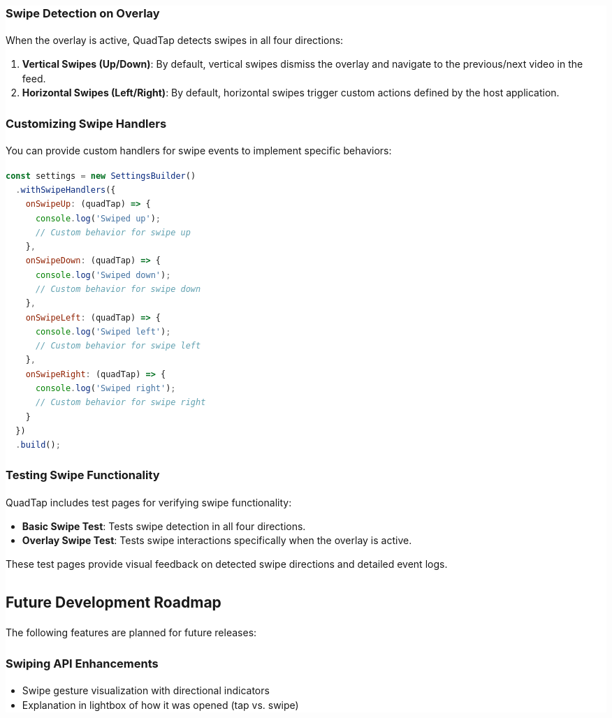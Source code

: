 ### Swipe Detection on Overlay

When the overlay is active, QuadTap detects swipes in all four directions:

1. **Vertical Swipes (Up/Down)**: By default, vertical swipes dismiss the overlay and navigate to the previous/next video in the feed.
2. **Horizontal Swipes (Left/Right)**: By default, horizontal swipes trigger custom actions defined by the host application.

### Customizing Swipe Handlers

You can provide custom handlers for swipe events to implement specific behaviors:

```javascript
const settings = new SettingsBuilder()
  .withSwipeHandlers({
    onSwipeUp: (quadTap) => {
      console.log('Swiped up');
      // Custom behavior for swipe up
    },
    onSwipeDown: (quadTap) => {
      console.log('Swiped down');
      // Custom behavior for swipe down
    },
    onSwipeLeft: (quadTap) => {
      console.log('Swiped left');
      // Custom behavior for swipe left
    },
    onSwipeRight: (quadTap) => {
      console.log('Swiped right');
      // Custom behavior for swipe right
    }
  })
  .build();
```

### Testing Swipe Functionality

QuadTap includes test pages for verifying swipe functionality:

- **Basic Swipe Test**: Tests swipe detection in all four directions.
- **Overlay Swipe Test**: Tests swipe interactions specifically when the overlay is active.

These test pages provide visual feedback on detected swipe directions and detailed event logs.

## Future Development Roadmap

The following features are planned for future releases:

### Swiping API Enhancements
- Swipe gesture visualization with directional indicators
- Explanation in lightbox of how it was opened (tap vs. swipe)

